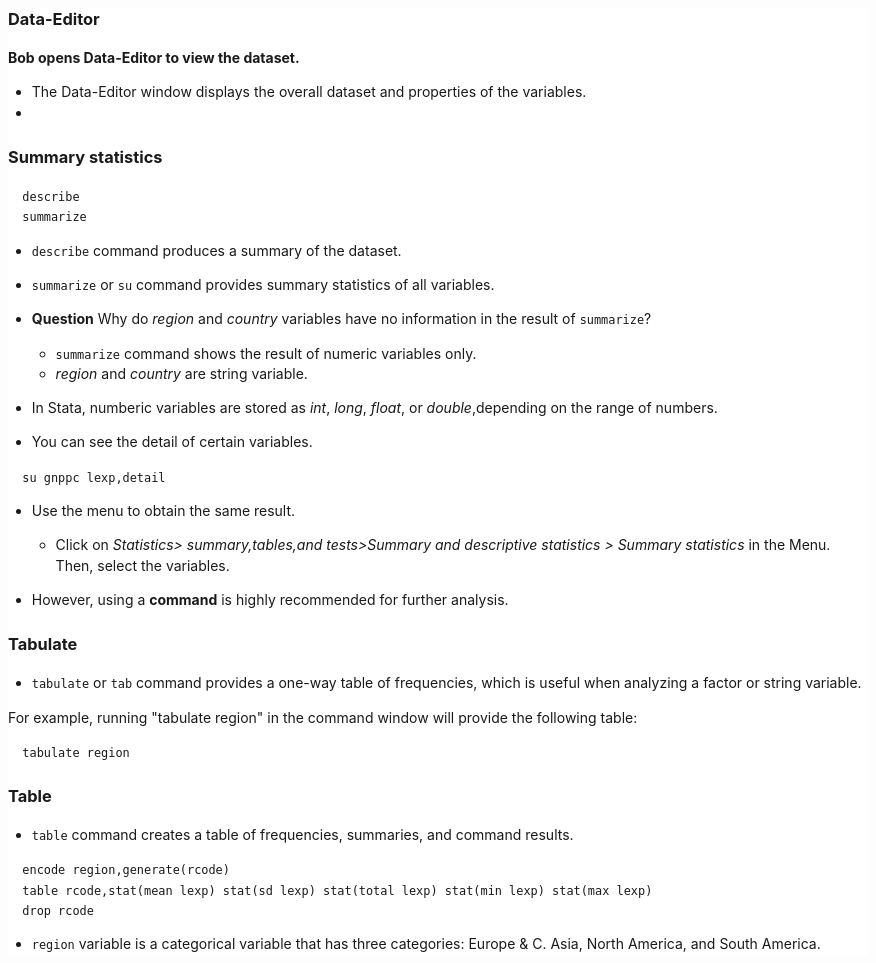 ### Data-Editor

**Bob opens Data-Editor to view the dataset.** 

* The Data-Editor window displays the overall dataset and properties of the variables.
* 
### Summary statistics

```{stata}
  describe
  summarize
```

* `describe` command produces a summary of the dataset.
* `summarize` or `su` command provides summary statistics of all variables. 

* **Question** Why do *region* and *country* variables have no information in the result of `summarize`?
  * `summarize` command shows the result of numeric variables only. 
  * *region* and *country* are string variable.
* In Stata, numberic variables are stored as *int*, *long*, *float*, or *double*,depending on the range of numbers. 

* You can see the detail of certain variables. 

```{stata}
  su gnppc lexp,detail
```

* Use the menu to obtain the same result.
  * Click on *Statistics> summary,tables,and tests>Summary and descriptive statistics > Summary statistics* in the Menu. Then, select the variables.

* However, using a **command** is highly recommended for further analysis.

### Tabulate

* `tabulate` or `tab` command provides a one-way table of frequencies, which is useful when analyzing a factor or string variable. 

For example, running "tabulate region" in the command window will provide the following table:
```{stata}
  tabulate region
```

### Table

* `table` command creates a table of frequencies, summaries, and command results.

```{stata}
  encode region,generate(rcode)
  table rcode,stat(mean lexp) stat(sd lexp) stat(total lexp) stat(min lexp) stat(max lexp)
  drop rcode
```
* `region` variable is a categorical variable that has three categories: Europe & C. Asia, North America, and South America. 
